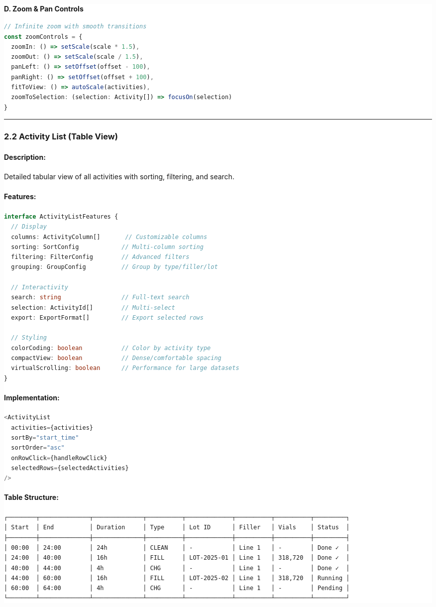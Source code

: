 **D. Zoom & Pan Controls**
```typescript
// Infinite zoom with smooth transitions
const zoomControls = {
  zoomIn: () => setScale(scale * 1.5),
  zoomOut: () => setScale(scale / 1.5),
  panLeft: () => setOffset(offset - 100),
  panRight: () => setOffset(offset + 100),
  fitToView: () => autoScale(activities),
  zoomToSelection: (selection: Activity[]) => focusOn(selection)
}
```

---

### 2.2 Activity List (Table View)

#### **Description:**
Detailed tabular view of all activities with sorting, filtering, and search.

#### **Features:**
```typescript
interface ActivityListFeatures {
  // Display
  columns: ActivityColumn[]       // Customizable columns
  sorting: SortConfig            // Multi-column sorting
  filtering: FilterConfig        // Advanced filters
  grouping: GroupConfig          // Group by type/filler/lot

  // Interactivity
  search: string                 // Full-text search
  selection: ActivityId[]        // Multi-select
  export: ExportFormat[]         // Export selected rows

  // Styling
  colorCoding: boolean           // Color by activity type
  compactView: boolean           // Dense/comfortable spacing
  virtualScrolling: boolean      // Performance for large datasets
}
```

#### **Implementation:**
```typescript
<ActivityList
  activities={activities}
  sortBy="start_time"
  sortOrder="asc"
  onRowClick={handleRowClick}
  selectedRows={selectedActivities}
/>
```

#### **Table Structure:**
```
┌────────┬──────────────┬──────────────┬──────────┬─────────────┬──────────┬──────────┬─────────┐
│ Start  │ End          │ Duration     │ Type     │ Lot ID      │ Filler   │ Vials    │ Status  │
├────────┼──────────────┼──────────────┼──────────┼─────────────┼──────────┼──────────┼─────────┤
│ 00:00  │ 24:00        │ 24h          │ CLEAN    │ -           │ Line 1   │ -        │ Done ✓  │
│ 24:00  │ 40:00        │ 16h          │ FILL     │ LOT-2025-01 │ Line 1   │ 318,720  │ Done ✓  │
│ 40:00  │ 44:00        │ 4h           │ CHG      │ -           │ Line 1   │ -        │ Done ✓  │
│ 44:00  │ 60:00        │ 16h          │ FILL     │ LOT-2025-02 │ Line 1   │ 318,720  │ Running │
│ 60:00  │ 64:00        │ 4h           │ CHG      │ -           │ Line 1   │ -        │ Pending │
└────────┴──────────────┴──────────────┴──────────┴─────────────┴──────────┴──────────┴─────────┘
```
